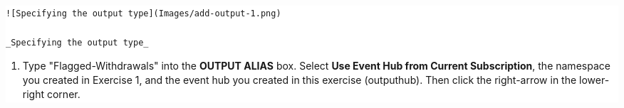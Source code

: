     ![Specifying the output type](Images/add-output-1.png)

    _Specifying the output type_

1. Type "Flagged-Withdrawals" into the **OUTPUT ALIAS** box. Select **Use Event Hub from Current Subscription**, the namespace you created in Exercise 1, and the event hub you created in this exercise (outputhub). Then click the right-arrow in the lower-right corner.
